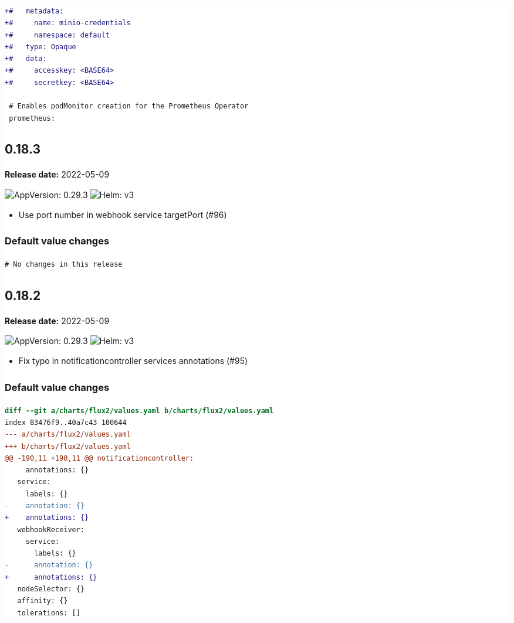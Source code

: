 ```diff
+#   metadata:
+#     name: minio-credentials
+#     namespace: default
+#   type: Opaque
+#   data:
+#     accesskey: <BASE64>
+#     secretkey: <BASE64>
 
 # Enables podMonitor creation for the Prometheus Operator
 prometheus:
```

## 0.18.3

**Release date:** 2022-05-09

![AppVersion: 0.29.3](https://img.shields.io/static/v1?label=AppVersion&message=0.29.3&color=success&logo=)
![Helm: v3](https://img.shields.io/static/v1?label=Helm&message=v3&color=informational&logo=helm)


* Use port number in webhook service targetPort (#96)

### Default value changes

```diff
# No changes in this release
```

## 0.18.2

**Release date:** 2022-05-09

![AppVersion: 0.29.3](https://img.shields.io/static/v1?label=AppVersion&message=0.29.3&color=success&logo=)
![Helm: v3](https://img.shields.io/static/v1?label=Helm&message=v3&color=informational&logo=helm)


* Fix typo in notificationcontroller services annotations (#95)

### Default value changes

```diff
diff --git a/charts/flux2/values.yaml b/charts/flux2/values.yaml
index 83476f9..40a7c43 100644
--- a/charts/flux2/values.yaml
+++ b/charts/flux2/values.yaml
@@ -190,11 +190,11 @@ notificationcontroller:
     annotations: {}
   service:
     labels: {}
-    annotation: {}
+    annotations: {}
   webhookReceiver:
     service:
       labels: {}
-      annotation: {}
+      annotations: {}
   nodeSelector: {}
   affinity: {}
   tolerations: []
```
